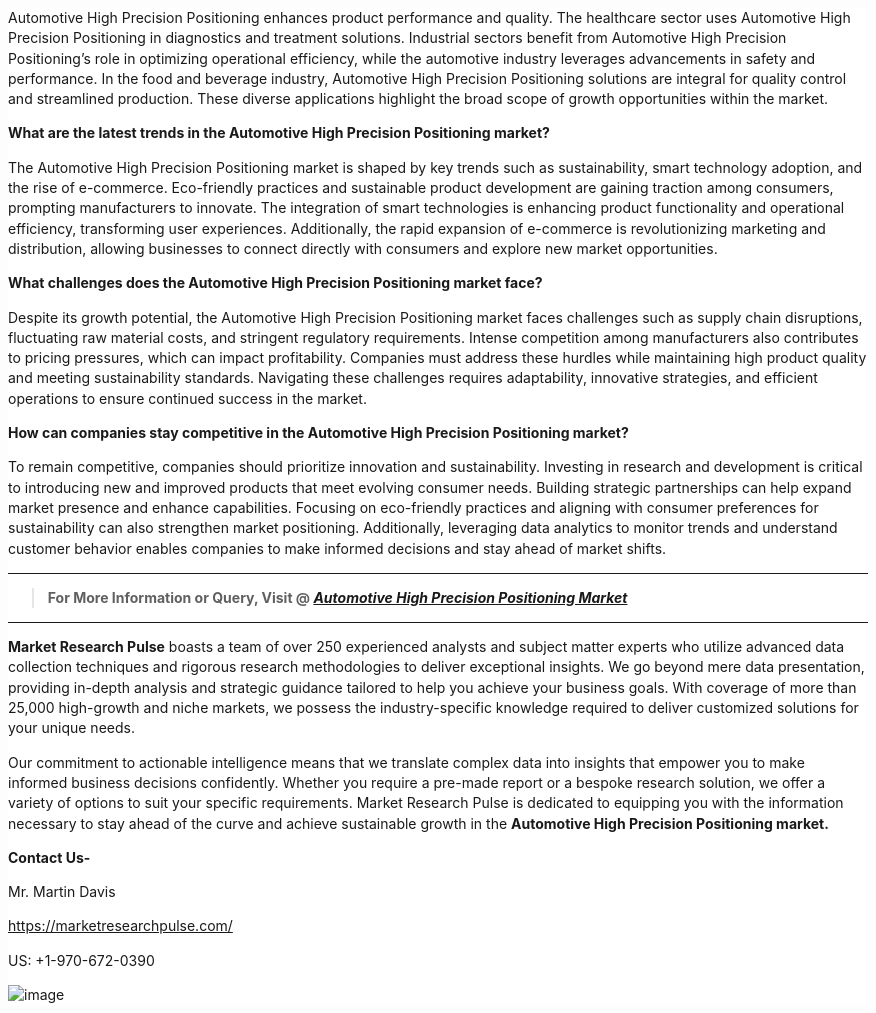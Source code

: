 Automotive High Precision Positioning enhances product performance and quality. The healthcare sector uses Automotive High Precision Positioning in diagnostics and treatment solutions. Industrial sectors benefit from Automotive High Precision Positioning&rsquo;s role in optimizing operational efficiency, while the automotive industry leverages advancements in safety and performance. In the food and beverage industry, Automotive High Precision Positioning solutions are integral for quality control and streamlined production. These diverse applications highlight the broad scope of growth opportunities within the market.</p><p><strong>What are the latest trends in the Automotive High Precision Positioning market?</strong></p><p>The Automotive High Precision Positioning market is shaped by key trends such as sustainability, smart technology adoption, and the rise of e-commerce. Eco-friendly practices and sustainable product development are gaining traction among consumers, prompting manufacturers to innovate. The integration of smart technologies is enhancing product functionality and operational efficiency, transforming user experiences. Additionally, the rapid expansion of e-commerce is revolutionizing marketing and distribution, allowing businesses to connect directly with consumers and explore new market opportunities.</p><p><strong>What challenges does the Automotive High Precision Positioning market face?</strong></p><p>Despite its growth potential, the Automotive High Precision Positioning market faces challenges such as supply chain disruptions, fluctuating raw material costs, and stringent regulatory requirements. Intense competition among manufacturers also contributes to pricing pressures, which can impact profitability. Companies must address these hurdles while maintaining high product quality and meeting sustainability standards. Navigating these challenges requires adaptability, innovative strategies, and efficient operations to ensure continued success in the market.</p><p><strong>How can companies stay competitive in the Automotive High Precision Positioning market?</strong></p><p>To remain competitive, companies should prioritize innovation and sustainability. Investing in research and development is critical to introducing new and improved products that meet evolving consumer needs. Building strategic partnerships can help expand market presence and enhance capabilities. Focusing on eco-friendly practices and aligning with consumer preferences for sustainability can also strengthen market positioning. Additionally, leveraging data analytics to monitor trends and understand customer behavior enables companies to make informed decisions and stay ahead of market shifts.</p><hr /><blockquote><p><strong>For More Information or Query, Visit @&nbsp;<em><a href="https://marketresearchpulse.com/report/75824/automotive-high-precision-positioning-market?utm_source=Linkedin&utm_medium=019">Automotive High Precision Positioning Market</a></em></strong></p></blockquote><hr /><p><strong>Market Research Pulse</strong> boasts a team of over 250 experienced analysts and subject matter experts who utilize advanced data collection techniques and rigorous research methodologies to deliver exceptional insights. We go beyond mere data presentation, providing in-depth analysis and strategic guidance tailored to help you achieve your business goals. With coverage of more than 25,000 high-growth and niche markets, we possess the industry-specific knowledge required to deliver customized solutions for your unique needs.</p><p>Our commitment to actionable intelligence means that we translate complex data into insights that empower you to make informed business decisions confidently. Whether you require a pre-made report or a bespoke research solution, we offer a variety of options to suit your specific requirements. Market Research Pulse is dedicated to equipping you with the information necessary to stay ahead of the curve and achieve sustainable growth in the <strong>Automotive High Precision Positioning market.</strong></p><p><strong>Contact Us-</strong></p><p>Mr. Martin Davis</p><p>https://marketresearchpulse.com/</p><p>US: +1-970-672-0390</p>
![image](https://github.com/user-attachments/assets/14d9a204-1df2-486d-bf68-36623589b862)
